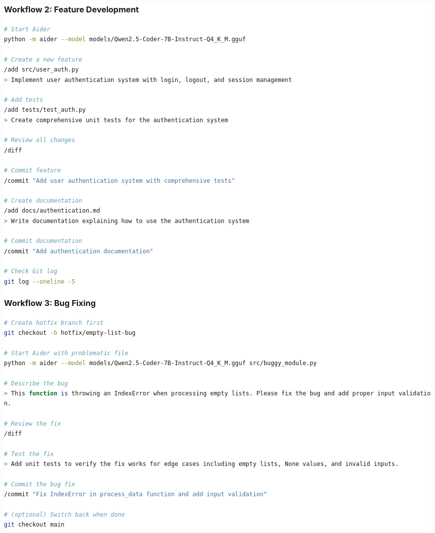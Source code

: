 ### Workflow 2: Feature Development

```bash
# Start Aider
python -m aider --model models/Qwen2.5-Coder-7B-Instruct-Q4_K_M.gguf

# Create a new feature
/add src/user_auth.py
> Implement user authentication system with login, logout, and session management

# Add tests
/add tests/test_auth.py
> Create comprehensive unit tests for the authentication system

# Review all changes
/diff

# Commit feature
/commit "Add user authentication system with comprehensive tests"

# Create documentation
/add docs/authentication.md
> Write documentation explaining how to use the authentication system

# Commit documentation
/commit "Add authentication documentation"

# Check Git log
git log --oneline -5
```

### Workflow 3: Bug Fixing

```bash
# Create hotfix branch first
git checkout -b hotfix/empty-list-bug

# Start Aider with problematic file
python -m aider --model models/Qwen2.5-Coder-7B-Instruct-Q4_K_M.gguf src/buggy_module.py

# Describe the bug
> This function is throwing an IndexError when processing empty lists. Please fix the bug and add proper input validation.

# Review the fix
/diff

# Test the fix
> Add unit tests to verify the fix works for edge cases including empty lists, None values, and invalid inputs.

# Commit the bug fix
/commit "Fix IndexError in process_data function and add input validation"

# (optional) Switch back when done
git checkout main
```
